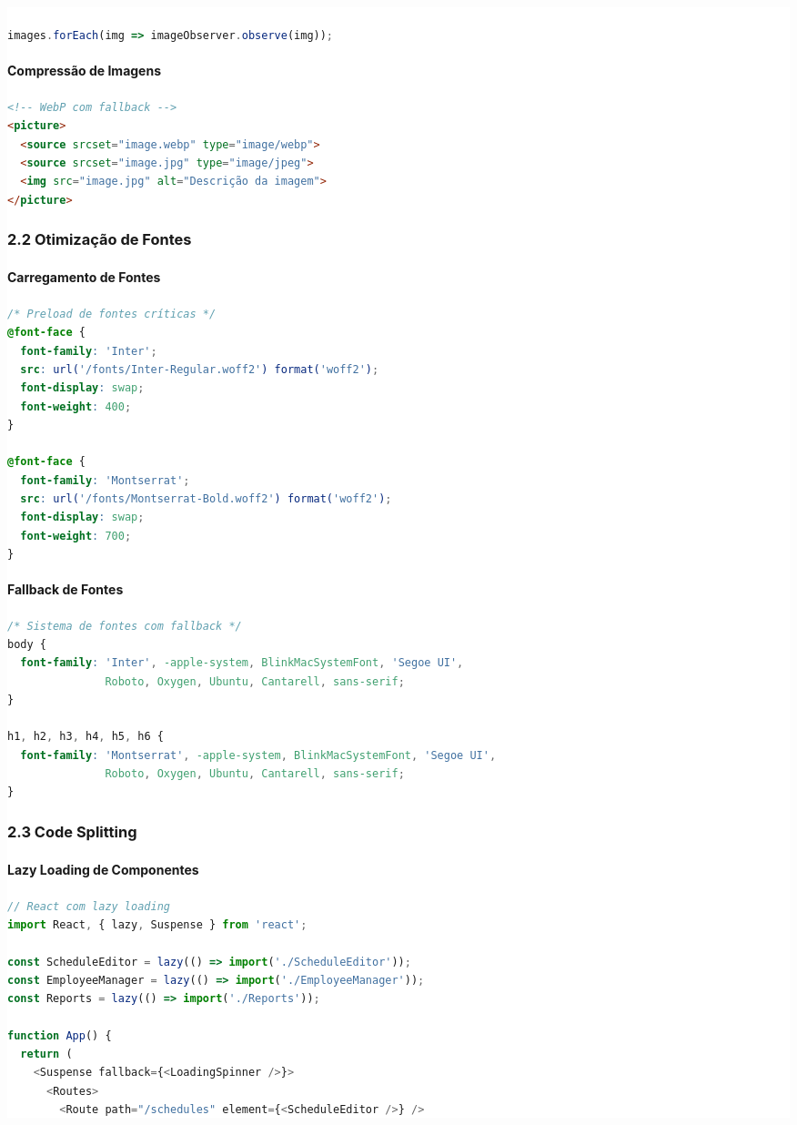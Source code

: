 ```javascript

images.forEach(img => imageObserver.observe(img));
```

#### Compressão de Imagens
```html
<!-- WebP com fallback -->
<picture>
  <source srcset="image.webp" type="image/webp">
  <source srcset="image.jpg" type="image/jpeg">
  <img src="image.jpg" alt="Descrição da imagem">
</picture>
```

### 2.2 Otimização de Fontes

#### Carregamento de Fontes
```css
/* Preload de fontes críticas */
@font-face {
  font-family: 'Inter';
  src: url('/fonts/Inter-Regular.woff2') format('woff2');
  font-display: swap;
  font-weight: 400;
}

@font-face {
  font-family: 'Montserrat';
  src: url('/fonts/Montserrat-Bold.woff2') format('woff2');
  font-display: swap;
  font-weight: 700;
}
```

#### Fallback de Fontes
```css
/* Sistema de fontes com fallback */
body {
  font-family: 'Inter', -apple-system, BlinkMacSystemFont, 'Segoe UI', 
               Roboto, Oxygen, Ubuntu, Cantarell, sans-serif;
}

h1, h2, h3, h4, h5, h6 {
  font-family: 'Montserrat', -apple-system, BlinkMacSystemFont, 'Segoe UI', 
               Roboto, Oxygen, Ubuntu, Cantarell, sans-serif;
}
```

### 2.3 Code Splitting

#### Lazy Loading de Componentes
```javascript
// React com lazy loading
import React, { lazy, Suspense } from 'react';

const ScheduleEditor = lazy(() => import('./ScheduleEditor'));
const EmployeeManager = lazy(() => import('./EmployeeManager'));
const Reports = lazy(() => import('./Reports'));

function App() {
  return (
    <Suspense fallback={<LoadingSpinner />}>
      <Routes>
        <Route path="/schedules" element={<ScheduleEditor />} />
```
